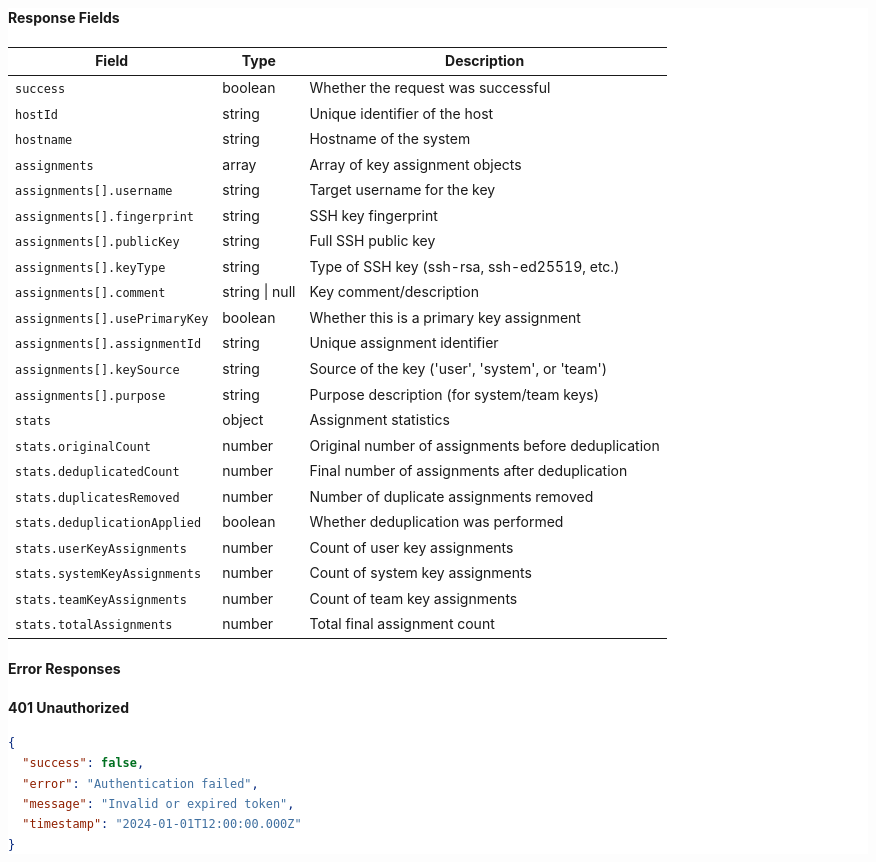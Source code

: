 #### Response Fields

| Field | Type | Description |
|-------|------|-------------|
| `success` | boolean | Whether the request was successful |
| `hostId` | string | Unique identifier of the host |
| `hostname` | string | Hostname of the system |
| `assignments` | array | Array of key assignment objects |
| `assignments[].username` | string | Target username for the key |
| `assignments[].fingerprint` | string | SSH key fingerprint |
| `assignments[].publicKey` | string | Full SSH public key |
| `assignments[].keyType` | string | Type of SSH key (ssh-rsa, ssh-ed25519, etc.) |
| `assignments[].comment` | string \| null | Key comment/description |
| `assignments[].usePrimaryKey` | boolean | Whether this is a primary key assignment |
| `assignments[].assignmentId` | string | Unique assignment identifier |
| `assignments[].keySource` | string | Source of the key ('user', 'system', or 'team') |
| `assignments[].purpose` | string | Purpose description (for system/team keys) |
| `stats` | object | Assignment statistics |
| `stats.originalCount` | number | Original number of assignments before deduplication |
| `stats.deduplicatedCount` | number | Final number of assignments after deduplication |
| `stats.duplicatesRemoved` | number | Number of duplicate assignments removed |
| `stats.deduplicationApplied` | boolean | Whether deduplication was performed |
| `stats.userKeyAssignments` | number | Count of user key assignments |
| `stats.systemKeyAssignments` | number | Count of system key assignments |
| `stats.teamKeyAssignments` | number | Count of team key assignments |
| `stats.totalAssignments` | number | Total final assignment count |

#### Error Responses

**401 Unauthorized**
```json
{
  "success": false,
  "error": "Authentication failed",
  "message": "Invalid or expired token",
  "timestamp": "2024-01-01T12:00:00.000Z"
}
```
